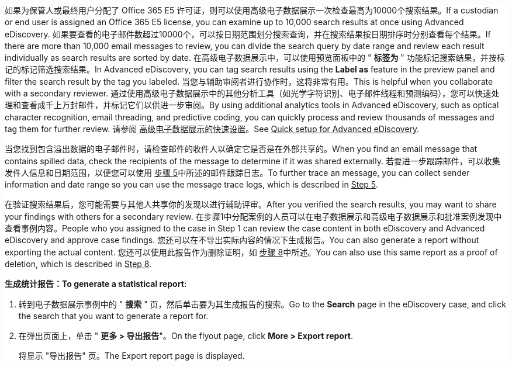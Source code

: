 <span data-ttu-id="683c1-170">如果为保管人或最终用户分配了 Office 365 E5 许可证，则可以使用高级电子数据展示一次检查最高为10000个搜索结果。</span><span class="sxs-lookup"><span data-stu-id="683c1-170">If a custodian or end user is assigned an Office 365 E5 license, you can examine up to 10,000 search results at once using Advanced eDiscovery.</span></span> <span data-ttu-id="683c1-171">如果要查看的电子邮件数超过10000个，可以按日期范围划分搜索查询，并在搜索结果按日期排序时分别查看每个结果。</span><span class="sxs-lookup"><span data-stu-id="683c1-171">If there are more than 10,000 email messages to review, you can divide the search query by date range and review each result individually as search results are sorted by date.</span></span> <span data-ttu-id="683c1-172">在高级电子数据展示中，可以使用预览面板中的 " **标签为** " 功能标记搜索结果，并按标记的标记筛选搜索结果。</span><span class="sxs-lookup"><span data-stu-id="683c1-172">In Advanced eDiscovery, you can tag search results using the **Label as** feature in the preview panel and filter the search result by the tag you labeled.</span></span> <span data-ttu-id="683c1-173">当您与辅助审阅者进行协作时，这将非常有用。</span><span class="sxs-lookup"><span data-stu-id="683c1-173">This is helpful when you collaborate with a secondary reviewer.</span></span> <span data-ttu-id="683c1-174">通过使用高级电子数据展示中的其他分析工具（如光学字符识别、电子邮件线程和预测编码），您可以快速处理和查看成千上万封邮件，并标记它们以供进一步审阅。</span><span class="sxs-lookup"><span data-stu-id="683c1-174">By using additional analytics tools in Advanced eDiscovery, such as optical character recognition, email threading, and predictive coding, you can quickly process and review thousands of messages and tag them for further review.</span></span> <span data-ttu-id="683c1-175">请参阅 [高级电子数据展示的快速设置](quick-setup-for-advanced-ediscovery.md)。</span><span class="sxs-lookup"><span data-stu-id="683c1-175">See [Quick setup for Advanced eDiscovery](quick-setup-for-advanced-ediscovery.md).</span></span>

<span data-ttu-id="683c1-176">当您找到包含溢出数据的电子邮件时，请检查邮件的收件人以确定它是否是在外部共享的。</span><span class="sxs-lookup"><span data-stu-id="683c1-176">When you find an email message that contains spilled data, check the recipients of the message to determine if it was shared externally.</span></span> <span data-ttu-id="683c1-177">若要进一步跟踪邮件，可以收集发件人信息和日期范围，以便您可以使用 [步骤 5](#step-5-use-message-trace-log-to-check-how-spilled-data-was-shared)中所述的邮件跟踪日志。</span><span class="sxs-lookup"><span data-stu-id="683c1-177">To further trace an message, you can collect sender information and date range so you can use the message trace logs, which is described in [Step 5](#step-5-use-message-trace-log-to-check-how-spilled-data-was-shared).</span></span>

<span data-ttu-id="683c1-178">在验证搜索结果后，您可能需要与其他人共享你的发现以进行辅助评审。</span><span class="sxs-lookup"><span data-stu-id="683c1-178">After you verified the search results, you may want to share your findings with others for a secondary review.</span></span> <span data-ttu-id="683c1-179">在步骤1中分配案例的人员可以在电子数据展示和高级电子数据展示和批准案例发现中查看事例内容。</span><span class="sxs-lookup"><span data-stu-id="683c1-179">People who you assigned to the case in Step 1 can review the case content in both eDiscovery and Advanced eDiscovery and approve case findings.</span></span> <span data-ttu-id="683c1-180">您还可以在不导出实际内容的情况下生成报告。</span><span class="sxs-lookup"><span data-stu-id="683c1-180">You can also generate a report without exporting the actual content.</span></span> <span data-ttu-id="683c1-181">您还可以使用此报告作为删除证明，如 [步骤 8](#step-8-verify-provide-a-proof-of-deletion-and-audit)中所述。</span><span class="sxs-lookup"><span data-stu-id="683c1-181">You can also use this same report as a proof of deletion, which is described in [Step 8](#step-8-verify-provide-a-proof-of-deletion-and-audit).</span></span>
  
 <span data-ttu-id="683c1-182">**生成统计报告：**</span><span class="sxs-lookup"><span data-stu-id="683c1-182">**To generate a statistical report:**</span></span>
  
1. <span data-ttu-id="683c1-183">转到电子数据展示事例中的 " **搜索** " 页，然后单击要为其生成报告的搜索。</span><span class="sxs-lookup"><span data-stu-id="683c1-183">Go to the **Search** page in the eDiscovery case, and click the search that you want to generate a report for.</span></span> 
    
2. <span data-ttu-id="683c1-184">在弹出页面上，单击 " **更多 > 导出报告**"。</span><span class="sxs-lookup"><span data-stu-id="683c1-184">On the flyout page, click **More > Export report**.</span></span>
 
      <span data-ttu-id="683c1-185">将显示 "导出报告" 页。</span><span class="sxs-lookup"><span data-stu-id="683c1-185">The Export report page is displayed.</span></span>
